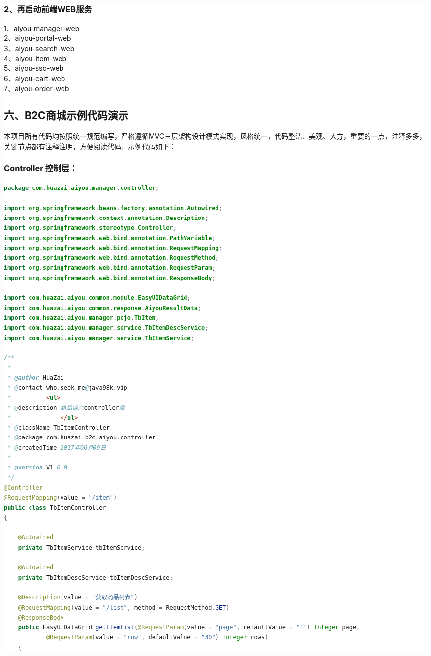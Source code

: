### 2、再启动前端WEB服务
1、aiyou-manager-web<br>
2、aiyou-portal-web<br>
3、aiyou-search-web<br>
4、aiyou-item-web<br>
5、aiyou-sso-web<br>
6、aiyou-cart-web<br>
7、aiyou-order-web<br>

## 六、B2C商城示例代码演示
本项目所有代码均按照统一规范编写，严格遵循MVC三层架构设计模式实现，风格统一，代码整洁、美观、大方，重要的一点，注释多多，关键节点都有注释注明，方便阅读代码，示例代码如下：

### Controller 控制层：

```Java
package com.huazai.aiyou.manager.controller;
 
import org.springframework.beans.factory.annotation.Autowired;
import org.springframework.context.annotation.Description;
import org.springframework.stereotype.Controller;
import org.springframework.web.bind.annotation.PathVariable;
import org.springframework.web.bind.annotation.RequestMapping;
import org.springframework.web.bind.annotation.RequestMethod;
import org.springframework.web.bind.annotation.RequestParam;
import org.springframework.web.bind.annotation.ResponseBody;
 
import com.huazai.aiyou.common.module.EasyUIDataGrid;
import com.huazai.aiyou.common.response.AiyouResultData;
import com.huazai.aiyou.manager.pojo.TbItem;
import com.huazai.aiyou.manager.service.TbItemDescService;
import com.huazai.aiyou.manager.service.TbItemService;
 
/**
 * 
 * @author HuaZai
 * @contact who.seek.me@java98k.vip
 *          <ul>
 * @description 商品信息controller层
 *              </ul>
 * @className TbItemController
 * @package com.huazai.b2c.aiyou.controller
 * @createdTime 2017年06月09日
 *
 * @version V1.0.0
 */
@Controller
@RequestMapping(value = "/item")
public class TbItemController
{
 
	@Autowired
	private TbItemService tbItemService;
 
	@Autowired
	private TbItemDescService tbItemDescService;
 
	@Description(value = "获取商品列表")
	@RequestMapping(value = "/list", method = RequestMethod.GET)
	@ResponseBody
	public EasyUIDataGrid getItemList(@RequestParam(value = "page", defaultValue = "1") Integer page,
			@RequestParam(value = "row", defaultValue = "30") Integer rows)
	{
```